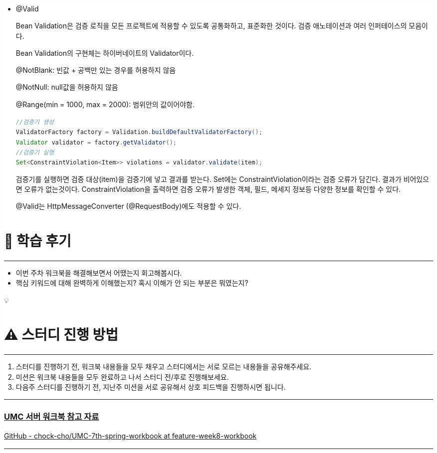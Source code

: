 - @Valid
    
    Bean Validation은 검증 로직을 모든 프로젝트에 적용할 수 있도록 공통화하고, 표준화한 것이다. 검증 애노테이션과 여러 인퍼테이스의 모음이다. 
    
    Bean Validation의 구현체는 하이버네이트의 Validator이다. 
    
    @NotBlank: 빈값 + 공백만 있는 경우를 허용하지 않음
    
    @NotNull: null값을 허용하지 않음
    
    @Range(min = 1000, max = 2000): 범위안의 값이어야함.
    
    ```java
    //검증기 생성
    ValidatorFactory factory = Validation.buildDefaultValidatorFactory();
    Validator validator = factory.getValidator();
    //검증기 실행
    Set<ConstraintViolation<Item>> violations = validator.validate(item);
    ```
    
    검증기를 실행하면 검증 대상(item)을 검증기에 넣고 결과를 받는다. Set에는 ConstraintViolation이라는 검증 오류가 담긴다. 결과가 비어있으면 오류가 없는것이다. ConstraintViolation을 출력하면 검증 오류가 발생한 객체, 필드, 메세지 정보등 다양한 정보를 확인할 수 있다.
    
    @Valid는 HttpMessageConverter (@RequestBody)에도 적용할 수 있다. 
    

# 📢 학습 후기

---

- 이번 주차 워크북을 해결해보면서 어땠는지 회고해봅시다.
- 핵심 키워드에 대해 완벽하게 이해했는지? 혹시 이해가 안 되는 부분은 뭐였는지?

<aside>
💡

</aside>

# ⚠️ 스터디 진행 방법

---

1. 스터디를 진행하기 전, 워크북 내용들을 모두 채우고 스터디에서는 서로 모르는 내용들을 공유해주세요.
2. 미션은 워크북 내용들을 모두 완료하고 나서 스터디 전/후로 진행해보세요.
3. 다음주 스터디를 진행하기 전, 지난주 미션을 서로 공유해서 상호 피드백을 진행하시면 됩니다.

---

### [UMC 서버 워크북 참고 자료](https://github.com/CYY1007/UMC_SERVER_WORKBOOK.git)

[GitHub - chock-cho/UMC-7th-spring-workbook at feature-week8-workbook](https://github.com/chock-cho/UMC-7th-spring-workbook/tree/feature-week8-workbook)

---

